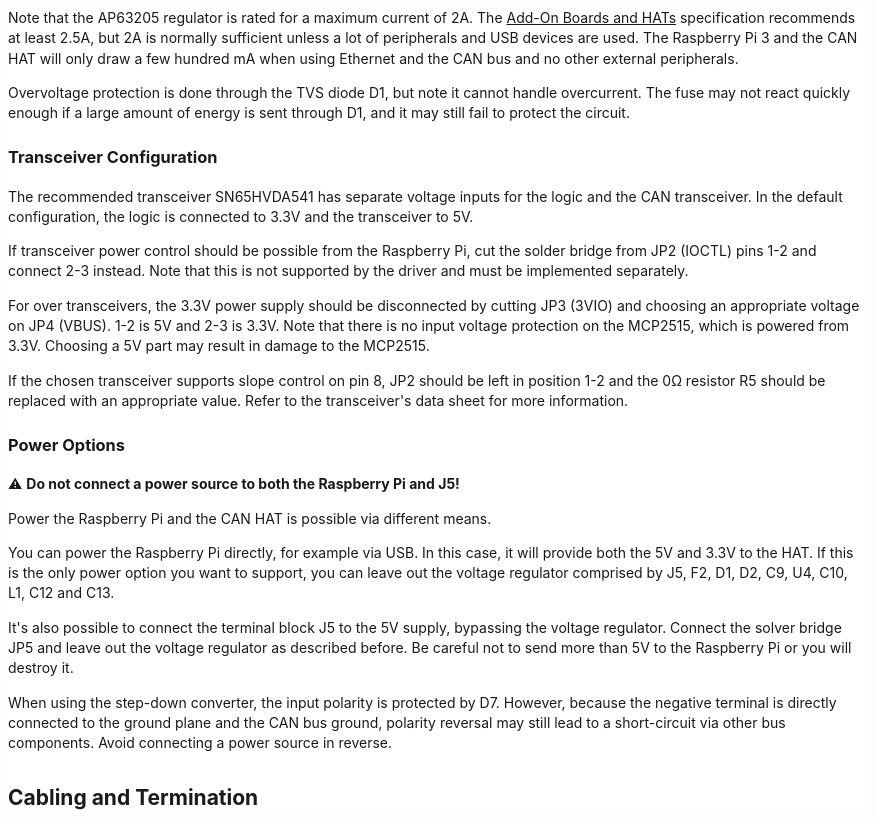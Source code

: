 Note that the AP63205 regulator is rated for a maximum current of 2A.
The [Add-On Boards and HATs] specification recommends at least 2.5A, but 2A
is normally sufficient unless a lot of peripherals and USB devices are used.
The Raspberry Pi 3 and the CAN HAT will only draw a few hundred mA when using
Ethernet and the CAN bus and no other external peripherals.

Overvoltage protection is done through the TVS diode D1, but note it cannot
handle overcurrent. The fuse may not react quickly enough if a large amount
of energy is sent through D1, and it may still fail to protect the circuit.

### Transceiver Configuration

The recommended transceiver SN65HVDA541 has separate voltage inputs for
the logic and the CAN transceiver. In the default configuration, the logic
is connected to 3.3V and the transceiver to 5V.

If transceiver power control should be possible from the Raspberry Pi,
cut the solder bridge from JP2 (IOCTL) pins 1-2 and connect 2-3 instead.
Note that this is not supported by the driver and must be implemented
separately.

For over transceivers, the 3.3V power supply should be disconnected by
cutting JP3 (3VIO) and choosing an appropriate voltage on JP4 (VBUS).
1-2 is 5V and 2-3 is 3.3V. Note that there is no input voltage protection
on the MCP2515, which is powered from 3.3V. Choosing a 5V part may result
in damage to the MCP2515.

If the chosen transceiver supports slope control on pin 8, JP2 should be
left in position 1-2 and the 0Ω resistor R5 should be replaced with an
appropriate value. Refer to the transceiver's data sheet for more information.

### Power Options

:warning: **Do not connect a power source to both the Raspberry Pi and J5!**

Power the Raspberry Pi and the CAN HAT is possible via different means.

You can power the Raspberry Pi directly, for example via USB. In this case,
it will provide both the 5V and 3.3V to the HAT. If this is the only
power option you want to support, you can leave out the voltage regulator
comprised by J5, F2, D1, D2, C9, U4, C10, L1, C12 and C13.

It's also possible to connect the terminal block J5 to the 5V supply,
bypassing the voltage regulator. Connect the solver bridge JP5 and leave out
the voltage regulator as described before. Be careful not to send more
than 5V to the Raspberry Pi or you will destroy it.

When using the step-down converter, the input polarity is protected by D7.
However, because the negative terminal is directly connected to the ground
plane and the CAN bus ground, polarity reversal may still lead to a
short-circuit via other bus components. Avoid connecting a power source in
reverse.

## Cabling and Termination


[Add-On Boards and HATs]: https://github.com/raspberrypi/hats
[Micro HAT Specification]: https://github.com/raspberrypi/hats/blob/master/uhat-board-mechanical.pdf
[HAT ID EEPROM Specification]: https://github.com/raspberrypi/hats/blob/master/eeprom-format.md
[CAN bus on raspberry pi quick guide]: https://www.raspberrypi.org/forums/viewtopic.php?t=141052
[eepromutils]: https://github.com/raspberrypi/hats/tree/master/eepromutils
[Overview of 3.3V CAN Transceivers]: http://www.ti.com/lit/an/slla337/slla337.pdf